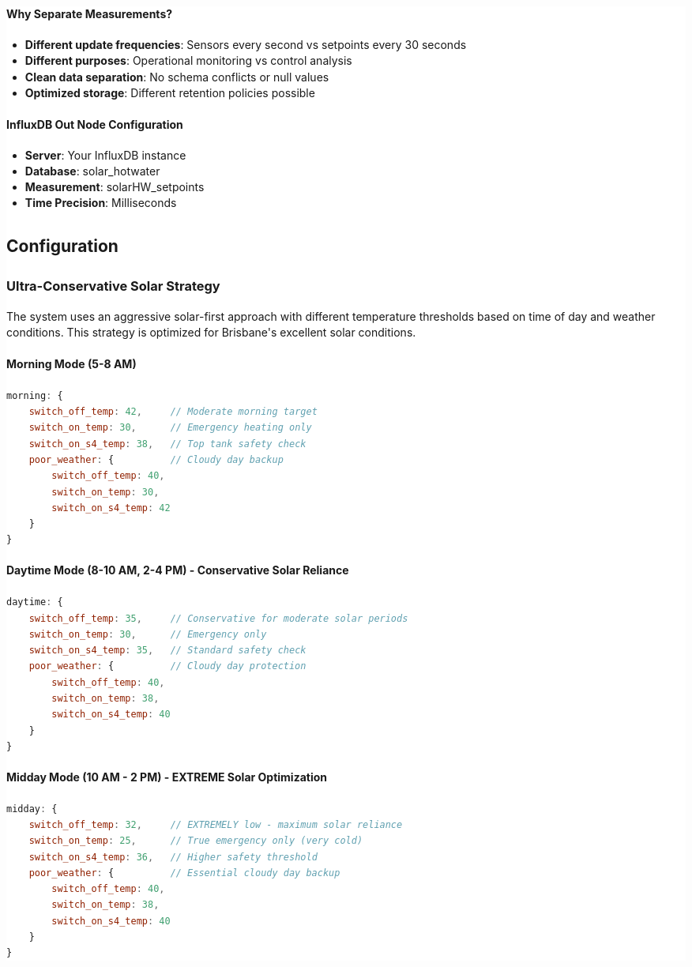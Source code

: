 #### Why Separate Measurements?
- **Different update frequencies**: Sensors every second vs setpoints every 30 seconds
- **Different purposes**: Operational monitoring vs control analysis  
- **Clean data separation**: No schema conflicts or null values
- **Optimized storage**: Different retention policies possible

#### InfluxDB Out Node Configuration
- **Server**: Your InfluxDB instance
- **Database**: solar_hotwater
- **Measurement**: solarHW_setpoints
- **Time Precision**: Milliseconds

## Configuration

### Ultra-Conservative Solar Strategy

The system uses an aggressive solar-first approach with different temperature thresholds based on time of day and weather conditions. This strategy is optimized for Brisbane's excellent solar conditions.

#### Morning Mode (5-8 AM)
```javascript
morning: {
    switch_off_temp: 42,     // Moderate morning target
    switch_on_temp: 30,      // Emergency heating only
    switch_on_s4_temp: 38,   // Top tank safety check
    poor_weather: {          // Cloudy day backup
        switch_off_temp: 40,
        switch_on_temp: 30,
        switch_on_s4_temp: 42
    }
}
```

#### Daytime Mode (8-10 AM, 2-4 PM) - **Conservative Solar Reliance**
```javascript
daytime: {
    switch_off_temp: 35,     // Conservative for moderate solar periods
    switch_on_temp: 30,      // Emergency only
    switch_on_s4_temp: 35,   // Standard safety check
    poor_weather: {          // Cloudy day protection
        switch_off_temp: 40,
        switch_on_temp: 38,
        switch_on_s4_temp: 40
    }
}
```

#### **Midday Mode (10 AM - 2 PM) - EXTREME Solar Optimization**
```javascript
midday: {
    switch_off_temp: 32,     // EXTREMELY low - maximum solar reliance
    switch_on_temp: 25,      // True emergency only (very cold)
    switch_on_s4_temp: 36,   // Higher safety threshold
    poor_weather: {          // Essential cloudy day backup
        switch_off_temp: 40,
        switch_on_temp: 38,
        switch_on_s4_temp: 40
    }
}
```
